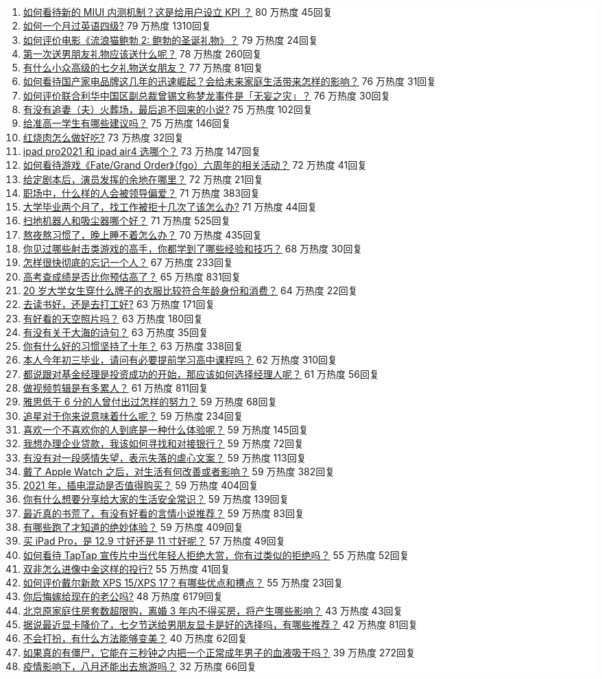 1. [如何看待新的 MIUI 内测机制？这是给用户设立 KPI ？](https://www.zhihu.com/question/476869703) 80 万热度 45回复
1. [如何一个月过英语四级?](https://www.zhihu.com/question/323414525) 79 万热度 1310回复
1. [如何评价电影《流浪猫鲍勃 2: 鲍勃的圣诞礼物》？](https://www.zhihu.com/question/430198999) 79 万热度 24回复
1. [第一次送男朋友礼物应该送什么呢？](https://www.zhihu.com/question/320207842) 78 万热度 260回复
1. [有什么小众高级的七夕礼物送女朋友？](https://www.zhihu.com/question/471809642) 77 万热度 81回复
1. [如何看待国产家电品牌这几年的迅速崛起？会给未来家庭生活带来怎样的影响？](https://www.zhihu.com/question/477838300) 76 万热度 31回复
1. [如何评价联合利华中国区副总裁曾锡文称梦龙事件是「无妄之灾」？](https://www.zhihu.com/question/477777632) 76 万热度 30回复
1. [有没有追妻（夫）火葬场，最后追不回来的小说?](https://www.zhihu.com/question/468268590) 75 万热度 102回复
1. [给准高一学生有哪些建议吗？](https://www.zhihu.com/question/411057603) 75 万热度 146回复
1. [红烧肉怎么做好吃?](https://www.zhihu.com/question/318827569) 73 万热度 32回复
1. [ipad pro2021 和 ipad air4 选哪个？](https://www.zhihu.com/question/468812547) 73 万热度 147回复
1. [如何看待游戏《Fate/Grand Order》（fgo）六周年的相关活动？](https://www.zhihu.com/question/476527834) 72 万热度 41回复
1. [给定剧本后，演员发挥的余地在哪里？](https://www.zhihu.com/question/61957015) 72 万热度 21回复
1. [职场中，什么样的人会被领导偏爱？](https://www.zhihu.com/question/470177228) 71 万热度 383回复
1. [大学毕业两个月了，找工作被拒十几次了该怎么办?](https://www.zhihu.com/question/476445233) 71 万热度 44回复
1. [扫地机器人和吸尘器哪个好？](https://www.zhihu.com/question/28710282) 71 万热度 525回复
1. [熬夜熬习惯了，晚上睡不着怎么办？](https://www.zhihu.com/question/474578194) 70 万热度 435回复
1. [你见过哪些射击类游戏的高手，你都学到了哪些经验和技巧？](https://www.zhihu.com/question/477744021) 68 万热度 30回复
1. [怎样很快彻底的忘记一个人？](https://www.zhihu.com/question/476878909) 67 万热度 233回复
1. [高考查成绩是否比你预估高了？](https://www.zhihu.com/question/407531101) 65 万热度 831回复
1. [20 岁大学女生穿什么牌子的衣服比较符合年龄身份和消费？](https://www.zhihu.com/question/26645751) 64 万热度 22回复
1. [去读书好，还是去打工好?](https://www.zhihu.com/question/476683838) 63 万热度 171回复
1. [有好看的天空照片吗？](https://www.zhihu.com/question/476615459) 63 万热度 180回复
1. [有没有关于大海的诗句？](https://www.zhihu.com/question/470873271) 63 万热度 35回复
1. [你有什么好的习惯坚持了十年？](https://www.zhihu.com/question/453783511) 63 万热度 338回复
1. [本人今年初三毕业，请问有必要提前学习高中课程吗？](https://www.zhihu.com/question/476243107) 62 万热度 310回复
1. [都说跟对基金经理是投资成功的开始，那应该如何选择经理人呢？](https://www.zhihu.com/question/471114433) 61 万热度 56回复
1. [做视频剪辑是有多累人？](https://www.zhihu.com/question/309667217) 61 万热度 811回复
1. [雅思低于 6 分的人曾付出过怎样的努力？](https://www.zhihu.com/question/344249624) 59 万热度 68回复
1. [追星对于你来说意味着什么呢？](https://www.zhihu.com/question/476860490) 59 万热度 234回复
1. [喜欢一个不喜欢你的人到底是一种什么体验呢？](https://www.zhihu.com/question/476770076) 59 万热度 145回复
1. [我想办理企业贷款，我该如何寻找和对接银行？](https://www.zhihu.com/question/476617517) 59 万热度 72回复
1. [有没有对一段感情失望，表示失落的虐心文案？](https://www.zhihu.com/question/459513700) 59 万热度 113回复
1. [戴了 Apple Watch 之后，对生活有何改善或者影响？](https://www.zhihu.com/question/33319167) 59 万热度 382回复
1. [2021 年，插电混动是否值得购买？](https://www.zhihu.com/question/460152359) 59 万热度 404回复
1. [你有什么想要分享给大家的生活安全常识？](https://www.zhihu.com/question/25144277) 59 万热度 139回复
1. [最近真的书荒了，有没有好看的言情小说推荐？](https://www.zhihu.com/question/465306659) 59 万热度 83回复
1. [有哪些跑了才知道的绝妙体验？](https://www.zhihu.com/question/470573894) 59 万热度 409回复
1. [买 iPad Pro，是 12.9 寸好还是 11 寸好呢？](https://www.zhihu.com/question/473303457) 57 万热度 49回复
1. [如何看待 TapTap 宣传片中当代年轻人拒绝大赏，你有过类似的拒绝吗？](https://www.zhihu.com/question/477790630) 55 万热度 52回复
1. [双非怎么进像中金这样的投行?](https://www.zhihu.com/question/476817263) 55 万热度 41回复
1. [如何评价戴尔新款 XPS 15/XPS 17？有哪些优点和槽点？](https://www.zhihu.com/question/466827558) 55 万热度 23回复
1. [你后悔嫁给现在的老公吗?](https://www.zhihu.com/question/292279985) 48 万热度 6179回复
1. [北京原家庭住房套数超限购，离婚 3 年内不得买房，将产生哪些影响？](https://www.zhihu.com/question/477559723) 43 万热度 43回复
1. [据说最近显卡降价了，七夕节送给男朋友显卡是好的选择吗，有哪些推荐？](https://www.zhihu.com/question/475269724) 42 万热度 81回复
1. [不会打扮，有什么方法能够变美？](https://www.zhihu.com/question/471700905) 40 万热度 62回复
1. [如果真的有僵尸，它能在三秒钟之内把一个正常成年男子的血液吸干吗？](https://www.zhihu.com/question/318318614) 39 万热度 272回复
1. [疫情影响下，八月还能出去旅游吗？](https://www.zhihu.com/question/476687409) 32 万热度 66回复